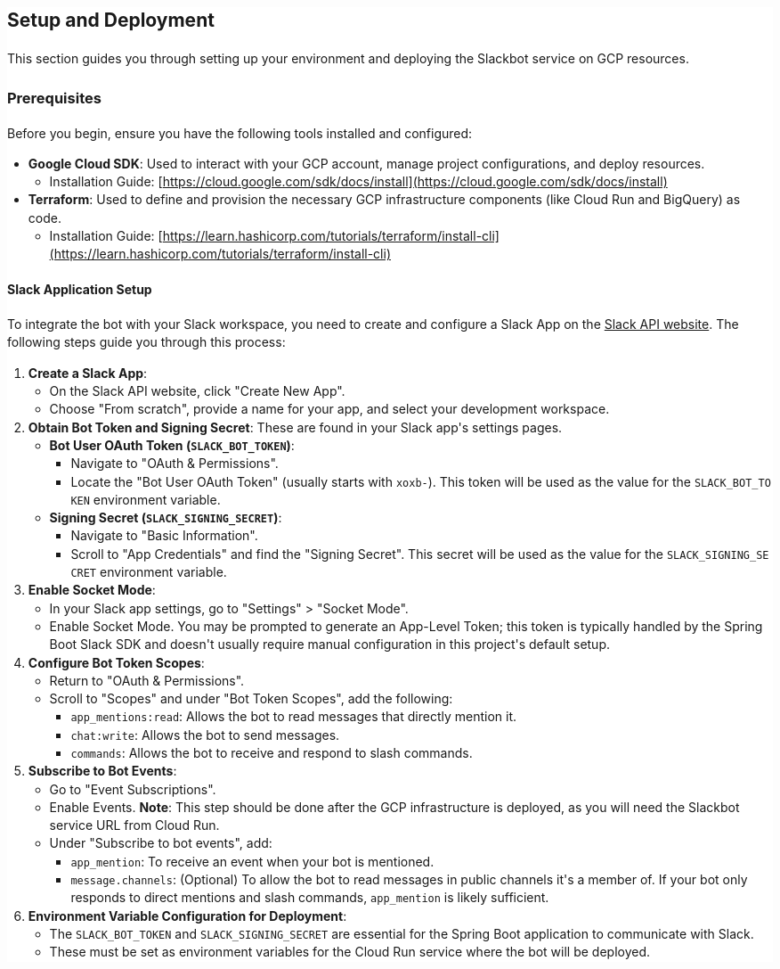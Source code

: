 ## Setup and Deployment

This section guides you through setting up your environment and deploying the Slackbot service on GCP resources.

### Prerequisites

Before you begin, ensure you have the following tools installed and configured:

- **Google Cloud SDK**: Used to interact with your GCP account, manage project configurations, and deploy resources.
  - Installation Guide: [https://cloud.google.com/sdk/docs/install](https://cloud.google.com/sdk/docs/install)
- **Terraform**: Used to define and provision the necessary GCP infrastructure components (like Cloud Run and BigQuery) as code.
  - Installation Guide: [https://learn.hashicorp.com/tutorials/terraform/install-cli](https://learn.hashicorp.com/tutorials/terraform/install-cli)

#### Slack Application Setup

To integrate the bot with your Slack workspace, you need to create and configure a Slack App on the [Slack API website](https://api.slack.com/apps). The following steps guide you through this process:

1.  **Create a Slack App**:
    *   On the Slack API website, click "Create New App".
    *   Choose "From scratch", provide a name for your app, and select your development workspace.
2.  **Obtain Bot Token and Signing Secret**: These are found in your Slack app's settings pages.
    *   **Bot User OAuth Token (`SLACK_BOT_TOKEN`)**:
        *   Navigate to "OAuth & Permissions".
        *   Locate the "Bot User OAuth Token" (usually starts with `xoxb-`). This token will be used as the value for the `SLACK_BOT_TOKEN` environment variable.
    *   **Signing Secret (`SLACK_SIGNING_SECRET`)**:
        *   Navigate to "Basic Information".
        *   Scroll to "App Credentials" and find the "Signing Secret". This secret will be used as the value for the `SLACK_SIGNING_SECRET` environment variable.
3.  **Enable Socket Mode**:
    *   In your Slack app settings, go to "Settings" > "Socket Mode".
    *   Enable Socket Mode. You may be prompted to generate an App-Level Token; this token is typically handled by the Spring Boot Slack SDK and doesn't usually require manual configuration in this project's default setup.
4.  **Configure Bot Token Scopes**:
    *   Return to "OAuth & Permissions".
    *   Scroll to "Scopes" and under "Bot Token Scopes", add the following:
        *   `app_mentions:read`: Allows the bot to read messages that directly mention it.
        *   `chat:write`: Allows the bot to send messages.
        *   `commands`: Allows the bot to receive and respond to slash commands.
5.  **Subscribe to Bot Events**:
    *   Go to "Event Subscriptions".
    *   Enable Events. **Note**: This step should be done after the GCP infrastructure is deployed, as you will need the Slackbot service URL from Cloud Run.
    *   Under "Subscribe to bot events", add:
        *   `app_mention`: To receive an event when your bot is mentioned.
        *   `message.channels`: (Optional) To allow the bot to read messages in public channels it's a member of. If your bot only responds to direct mentions and slash commands, `app_mention` is likely sufficient.
6.  **Environment Variable Configuration for Deployment**:
    *   The `SLACK_BOT_TOKEN` and `SLACK_SIGNING_SECRET` are essential for the Spring Boot application to communicate with Slack.
    *   These must be set as environment variables for the Cloud Run service where the bot will be deployed.